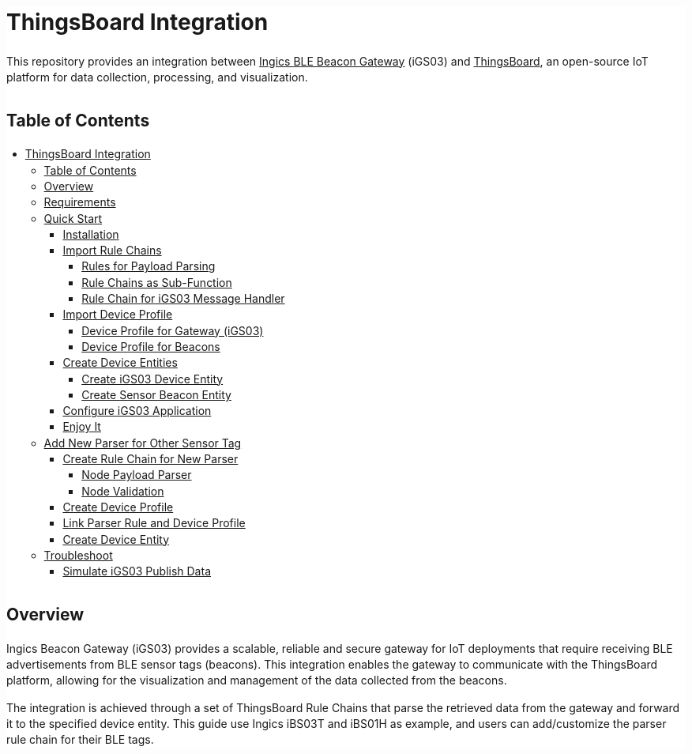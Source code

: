 # ThingsBoard Integration

This repository provides an integration between [Ingics BLE Beacon Gateway](https://www.ingics.com/ble_wifi_gw.html) (iGS03) and [ThingsBoard](https://thingsboard.io/docs/), an open-source IoT platform for data collection, processing, and visualization.

## Table of Contents
- [ThingsBoard Integration](#thingsboard-integration)
  - [Table of Contents](#table-of-contents)
  - [Overview](#overview)
  - [Requirements](#requirements)
  - [Quick Start](#quick-start)
    - [Installation](#installation)
    - [Import Rule Chains](#import-rule-chains)
      - [Rules for Payload Parsing](#rules-for-payload-parsing)
      - [Rule Chains as Sub-Function](#rule-chains-as-sub-function)
      - [Rule Chain for iGS03 Message Handler](#rule-chain-for-igs03-message-handler)
    - [Import Device Profile](#import-device-profile)
      - [Device Profile for Gateway (iGS03)](#device-profile-for-gateway-igs03)
      - [Device Profile for Beacons](#device-profile-for-beacons)
    - [Create Device Entities](#create-device-entities)
      - [Create iGS03 Device Entity](#create-igs03-device-entity)
      - [Create Sensor Beacon Entity](#create-sensor-beacon-entity)
    - [Configure iGS03 Application](#configure-igs03-application)
    - [Enjoy It](#enjoy-it)
  - [Add New Parser for Other Sensor Tag](#add-new-parser-for-other-sensor-tag)
    - [Create Rule Chain for New Parser](#create-rule-chain-for-new-parser)
      - [Node Payload Parser](#node-payload-parser)
      - [Node Validation](#node-validation)
    - [Create Device Profile](#create-device-profile)
    - [Link Parser Rule and Device Profile](#link-parser-rule-and-device-profile)
    - [Create Device Entity](#create-device-entity)
  - [Troubleshoot](#troubleshoot)
    - [Simulate iGS03 Publish Data](#simulate-igs03-publish-data)


## Overview

Ingics Beacon Gateway (iGS03) provides a scalable, reliable and secure gateway for IoT deployments that require receiving BLE advertisements from BLE sensor tags (beacons). This integration enables the gateway to communicate with the ThingsBoard platform, allowing for the visualization and management of the data collected from the beacons.

The integration is achieved through a set of ThingsBoard Rule Chains that parse the retrieved data from the gateway and forward it to the specified device entity. This guide use Ingics iBS03T and iBS01H as example, and users can add/customize the parser rule chain for their BLE tags.
